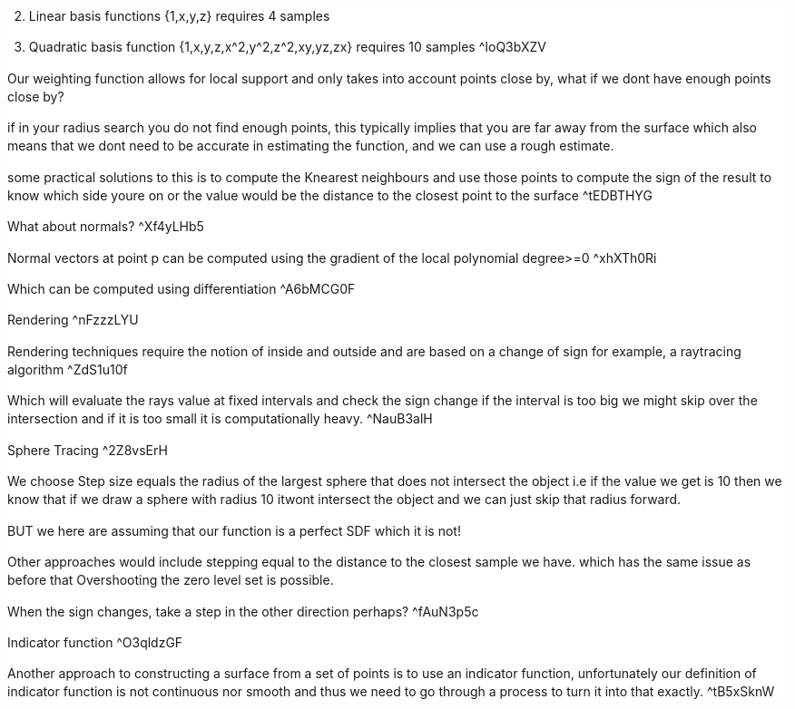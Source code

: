 

2) Linear basis functions {1,x,y,z}
requires 4 samples


3) Quadratic basis function {1,x,y,z,x^2,y^2,z^2,xy,yz,zx}
requires 10 samples ^IoQ3bXZV

Our weighting function allows for local support and only takes into
account points close by, what if we dont have enough points close by?

if in your radius search you do not find enough points, this typically implies that you
are far away from the surface which also means that we dont need to be accurate in
estimating the function, and we can use a rough estimate.

some practical solutions to this is to compute the Knearest neighbours and use
those points to compute the sign of the result to know which side youre on
or the value would be the distance to the closest point to the surface ^tEDBTHYG

What about normals? ^Xf4yLHb5

Normal vectors at point p can be computed using the gradient
of the local polynomial degree>=0 ^xhXTh0Ri

Which can be computed using differentiation ^A6bMCG0F

Rendering ^nFzzzLYU

Rendering techniques require the notion of inside and outside and
are based on a change of sign
for example, a raytracing algorithm ^ZdS1u10f

Which will evaluate the rays value at fixed intervals
and check the sign change
if the interval is too big we might skip over the intersection and
if it is too small it is computationally heavy. ^NauB3alH

Sphere Tracing ^2Z8vsErH

We choose Step size equals the radius of the largest sphere
that does not intersect the object
i.e if the value we get is 10 then we know that if we draw
a sphere with radius 10 itwont intersect the object and we can just
skip that radius forward.

BUT we here are assuming that our function is a perfect SDF
which it is not!

Other approaches would include stepping equal to the distance to the
closest sample we have.
which has the same issue as before that
Overshooting the zero level set is possible.

When the sign changes, take a step in the other direction perhaps? ^fAuN3p5c

Indicator function ^O3qldzGF

Another approach to constructing a surface from a set of
points is to use an indicator function, unfortunately our definition of indicator
function is not continuous nor smooth and thus we need to go through a process
to turn it into that exactly. ^tB5xSknW
